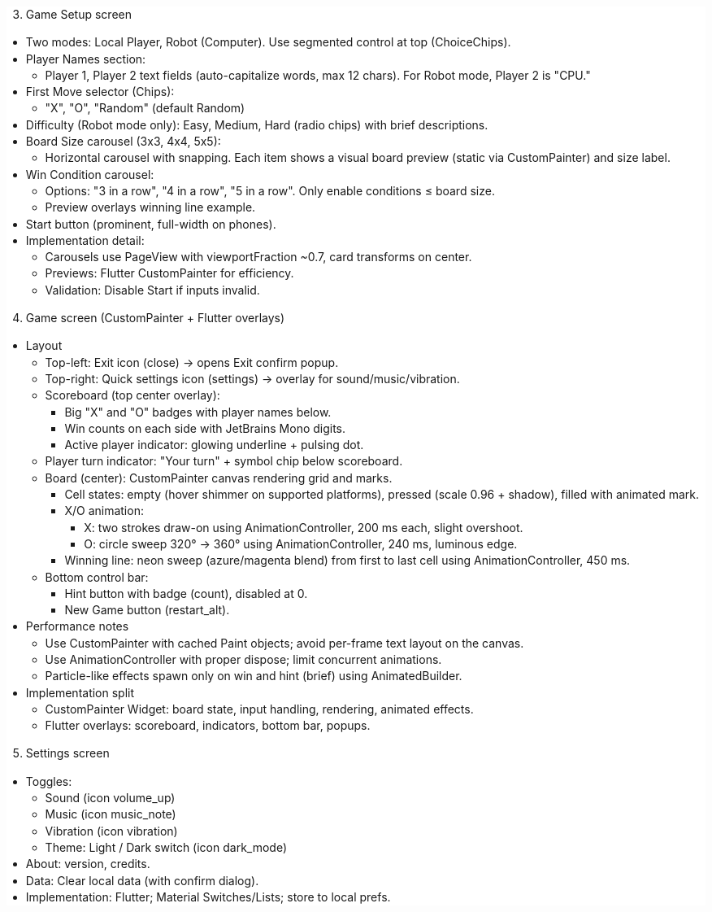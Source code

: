 3) Game Setup screen
- Two modes: Local Player, Robot (Computer). Use segmented control at top (ChoiceChips).
- Player Names section:
  - Player 1, Player 2 text fields (auto-capitalize words, max 12 chars). For Robot mode, Player 2 is "CPU."
- First Move selector (Chips):
  - "X", "O", "Random" (default Random)
- Difficulty (Robot mode only): Easy, Medium, Hard (radio chips) with brief descriptions.
- Board Size carousel (3x3, 4x4, 5x5):
  - Horizontal carousel with snapping. Each item shows a visual board preview (static via CustomPainter) and size label.
- Win Condition carousel:
  - Options: "3 in a row", "4 in a row", "5 in a row". Only enable conditions ≤ board size.
  - Preview overlays winning line example.
- Start button (prominent, full-width on phones).
- Implementation detail:
  - Carousels use PageView with viewportFraction ~0.7, card transforms on center.
  - Previews: Flutter CustomPainter for efficiency.
  - Validation: Disable Start if inputs invalid.

4) Game screen (CustomPainter + Flutter overlays)
- Layout
  - Top-left: Exit icon (close) → opens Exit confirm popup.
  - Top-right: Quick settings icon (settings) → overlay for sound/music/vibration.
  - Scoreboard (top center overlay):
    - Big "X" and "O" badges with player names below.
    - Win counts on each side with JetBrains Mono digits.
    - Active player indicator: glowing underline + pulsing dot.
  - Player turn indicator: "Your turn" + symbol chip below scoreboard.
  - Board (center): CustomPainter canvas rendering grid and marks.
    - Cell states: empty (hover shimmer on supported platforms), pressed (scale 0.96 + shadow), filled with animated mark.
    - X/O animation:
      - X: two strokes draw-on using AnimationController, 200 ms each, slight overshoot.
      - O: circle sweep 320° → 360° using AnimationController, 240 ms, luminous edge.
    - Winning line: neon sweep (azure/magenta blend) from first to last cell using AnimationController, 450 ms.
  - Bottom control bar:
    - Hint button with badge (count), disabled at 0.
    - New Game button (restart_alt).
- Performance notes
  - Use CustomPainter with cached Paint objects; avoid per-frame text layout on the canvas.
  - Use AnimationController with proper dispose; limit concurrent animations.
  - Particle-like effects spawn only on win and hint (brief) using AnimatedBuilder.
- Implementation split
  - CustomPainter Widget: board state, input handling, rendering, animated effects.
  - Flutter overlays: scoreboard, indicators, bottom bar, popups.

5) Settings screen
- Toggles:
  - Sound (icon volume_up)
  - Music (icon music_note)
  - Vibration (icon vibration)
  - Theme: Light / Dark switch (icon dark_mode)
- About: version, credits.
- Data: Clear local data (with confirm dialog).
- Implementation: Flutter; Material Switches/Lists; store to local prefs.
